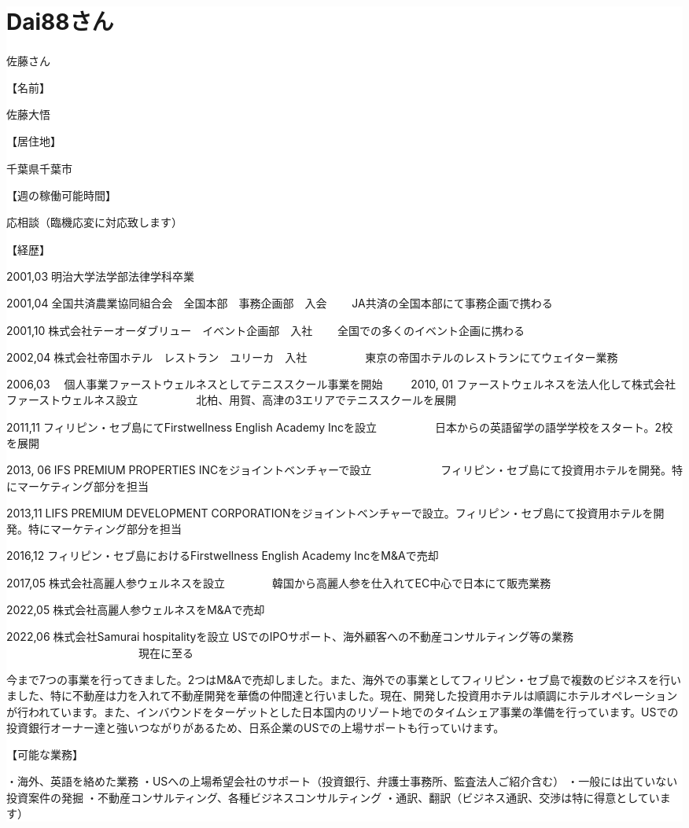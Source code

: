 # **Dai88さん**

佐藤さん

【名前】

佐藤大悟

【居住地】

千葉県千葉市

【週の稼働可能時間】

応相談（臨機応変に対応致します）

【経歴】

2001,03 明治大学法学部法律学科卒業

2001,04 全国共済農業協同組合会　全国本部　事務企画部　入会
　　JA共済の全国本部にて事務企画で携わる

2001,10 株式会社テーオーダブリュー　イベント企画部　入社
　　全国での多くのイベント企画に携わる

2002,04 株式会社帝国ホテル　レストラン　ユリーカ　入社
　　　　　東京の帝国ホテルのレストランにてウェイター業務

2006,03　 個人事業ファーストウェルネスとしてテニススクール事業を開始
　　
2010, 01 ファーストウェルネスを法人化して株式会社ファーストウェルネス設立
　　　　　北柏、用賀、高津の3エリアでテニススクールを展開

2011,11 フィリピン・セブ島にてFirstwellness English Academy Incを設立
　　　　　日本からの英語留学の語学学校をスタート。2校を展開

2013, 06 IFS PREMIUM PROPERTIES INCをジョイントベンチャーで設立　　
　　　　フィリピン・セブ島にて投資用ホテルを開発。特にマーケティング部分を担当

2013,11 LIFS PREMIUM DEVELOPMENT CORPORATIONをジョイントベンチャーで設立。フィリピン・セブ島にて投資用ホテルを開発。特にマーケティング部分を担当

2016,12 フィリピン・セブ島におけるFirstwellness English Academy IncをM&Aで売却

2017,05 株式会社高麗人参ウェルネスを設立
　　　　韓国から高麗人参を仕入れてEC中心で日本にて販売業務

2022,05 株式会社高麗人参ウェルネスをM&Aで売却

2022,06 株式会社Samurai hospitalityを設立
USでのIPOサポート、海外顧客への不動産コンサルティング等の業務
　　　　　　　　　　　　現在に至る

今まで7つの事業を行ってきました。2つはM&Aで売却しました。また、海外での事業としてフィリピン・セブ島で複数のビジネスを行いました、特に不動産は力を入れて不動産開発を華僑の仲間達と行いました。現在、開発した投資用ホテルは順調にホテルオペレーションが行われています。また、インバウンドをターゲットとした日本国内のリゾート地でのタイムシェア事業の準備を行っています。USでの投資銀行オーナー達と強いつながりがあるため、日系企業のUSでの上場サポートも行っていけます。

【可能な業務】

・海外、英語を絡めた業務
・USへの上場希望会社のサポート（投資銀行、弁護士事務所、監査法人ご紹介含む）
・一般には出ていない投資案件の発掘
・不動産コンサルティング、各種ビジネスコンサルティング
・通訳、翻訳（ビジネス通訳、交渉は特に得意としています）
